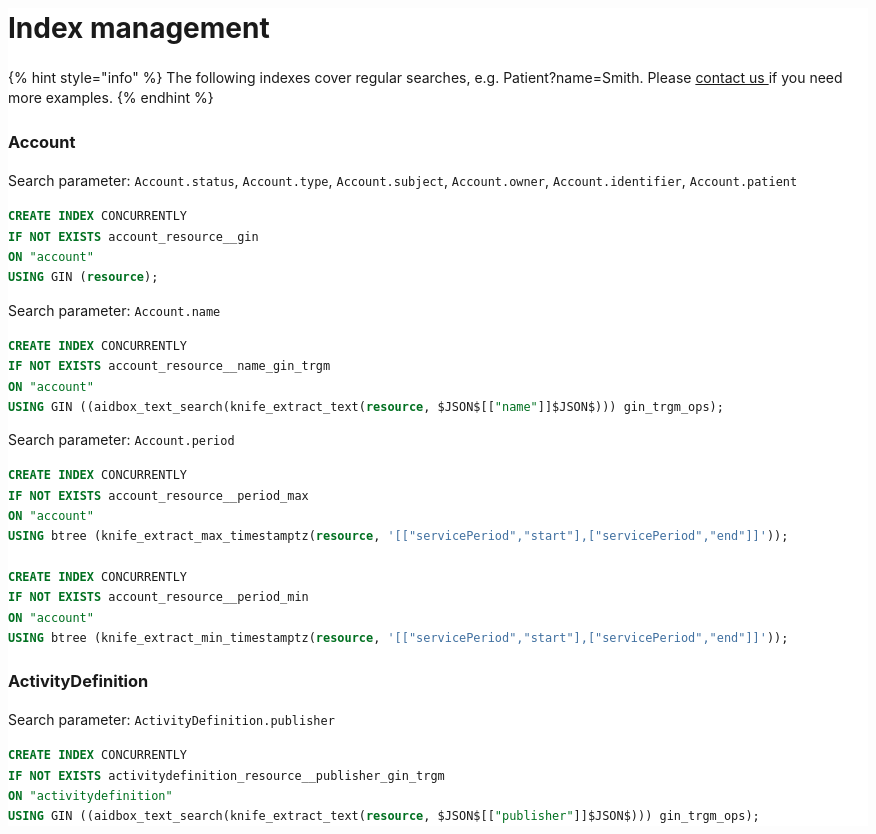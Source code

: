 # Index management

{% hint style="info" %}
The following indexes cover regular searches, e.g. Patient?name=Smith. Please [contact us ](../contact-us.md)if you need more examples.&#x20;
{% endhint %}

### Account

Search parameter: `Account.status`, `Account.type`, `Account.subject`, `Account.owner`, `Account.identifier`, `Account.patient`

```sql
CREATE INDEX CONCURRENTLY
IF NOT EXISTS account_resource__gin
ON "account"
USING GIN (resource);
```

Search parameter: `Account.name`

```sql
CREATE INDEX CONCURRENTLY
IF NOT EXISTS account_resource__name_gin_trgm
ON "account"
USING GIN ((aidbox_text_search(knife_extract_text(resource, $JSON$[["name"]]$JSON$))) gin_trgm_ops);
```

Search parameter: `Account.period`

```sql
CREATE INDEX CONCURRENTLY
IF NOT EXISTS account_resource__period_max
ON "account"
USING btree (knife_extract_max_timestamptz(resource, '[["servicePeriod","start"],["servicePeriod","end"]]'));

CREATE INDEX CONCURRENTLY
IF NOT EXISTS account_resource__period_min
ON "account"
USING btree (knife_extract_min_timestamptz(resource, '[["servicePeriod","start"],["servicePeriod","end"]]'));
```

### ActivityDefinition

Search parameter: `ActivityDefinition.publisher`

```sql
CREATE INDEX CONCURRENTLY
IF NOT EXISTS activitydefinition_resource__publisher_gin_trgm
ON "activitydefinition"
USING GIN ((aidbox_text_search(knife_extract_text(resource, $JSON$[["publisher"]]$JSON$))) gin_trgm_ops);
```
